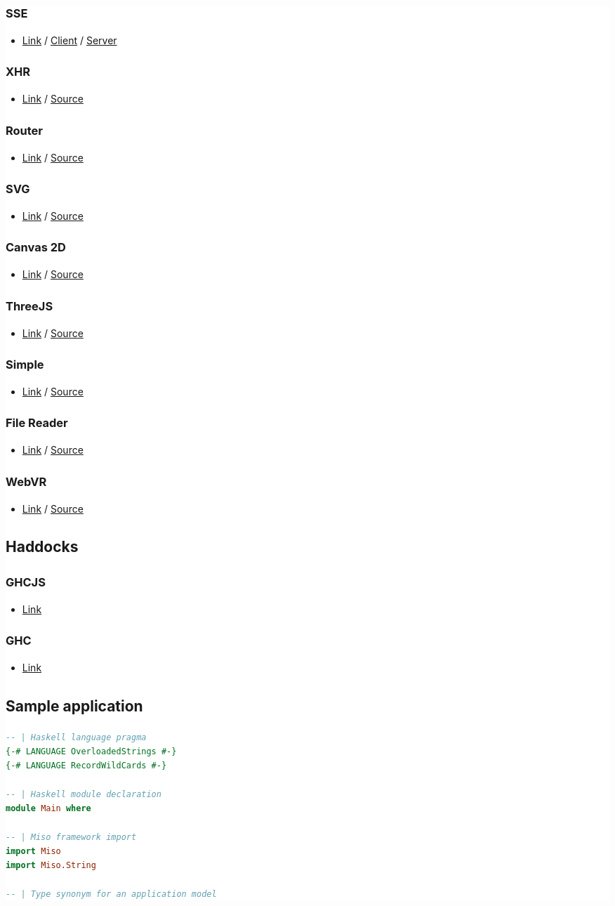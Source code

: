 ### SSE
  - [Link](https://sse.haskell-miso.org/) / [Client](https://github.com/dmjio/miso/blob/master/examples/sse/client/Main.hs) / [Server](https://github.com/dmjio/miso/blob/master/examples/sse/server/Main.hs)

### XHR
  - [Link](https://xhr.haskell-miso.org/) / [Source](https://github.com/dmjio/miso/blob/master/examples/xhr/Main.hs)

### Router
  - [Link](https://router.haskell-miso.org/) / [Source](https://github.com/dmjio/miso/blob/master/examples/router/Main.hs)

### SVG
  - [Link](https://svg.haskell-miso.org/) / [Source](https://github.com/dmjio/miso/blob/master/examples/svg/Main.hs)

### Canvas 2D
  - [Link](http://canvas.haskell-miso.org/) / [Source](https://github.com/dmjio/miso/blob/master/examples/canvas2d/Main.hs)

### ThreeJS
  - [Link](http://threejs.haskell-miso.org/) / [Source](https://github.com/dmjio/miso/blob/master/examples/three/Main.hs)

### Simple
  - [Link](https://simple.haskell-miso.org/) / [Source](https://github.com/dmjio/miso/blob/master/exe/Main.hs)

### File Reader
  - [Link](https://file-reader.haskell-miso.org/) / [Source](https://github.com/dmjio/miso/blob/master/examples/file-reader/Main.hs)

### WebVR
  - [Link](https://fizruk.github.io/fpconf-2017-talk/miso-aframe-demo/dist/demo.jsexe/index.html) / [Source](https://github.com/fizruk/miso-aframe)

## Haddocks

### GHCJS
  - [Link](https://haddocks.haskell-miso.org/)

### GHC
  - [Link](http://hackage.haskell.org/package/miso)

## Sample application
```haskell
-- | Haskell language pragma
{-# LANGUAGE OverloadedStrings #-}
{-# LANGUAGE RecordWildCards #-}

-- | Haskell module declaration
module Main where

-- | Miso framework import
import Miso
import Miso.String

-- | Type synonym for an application model
```